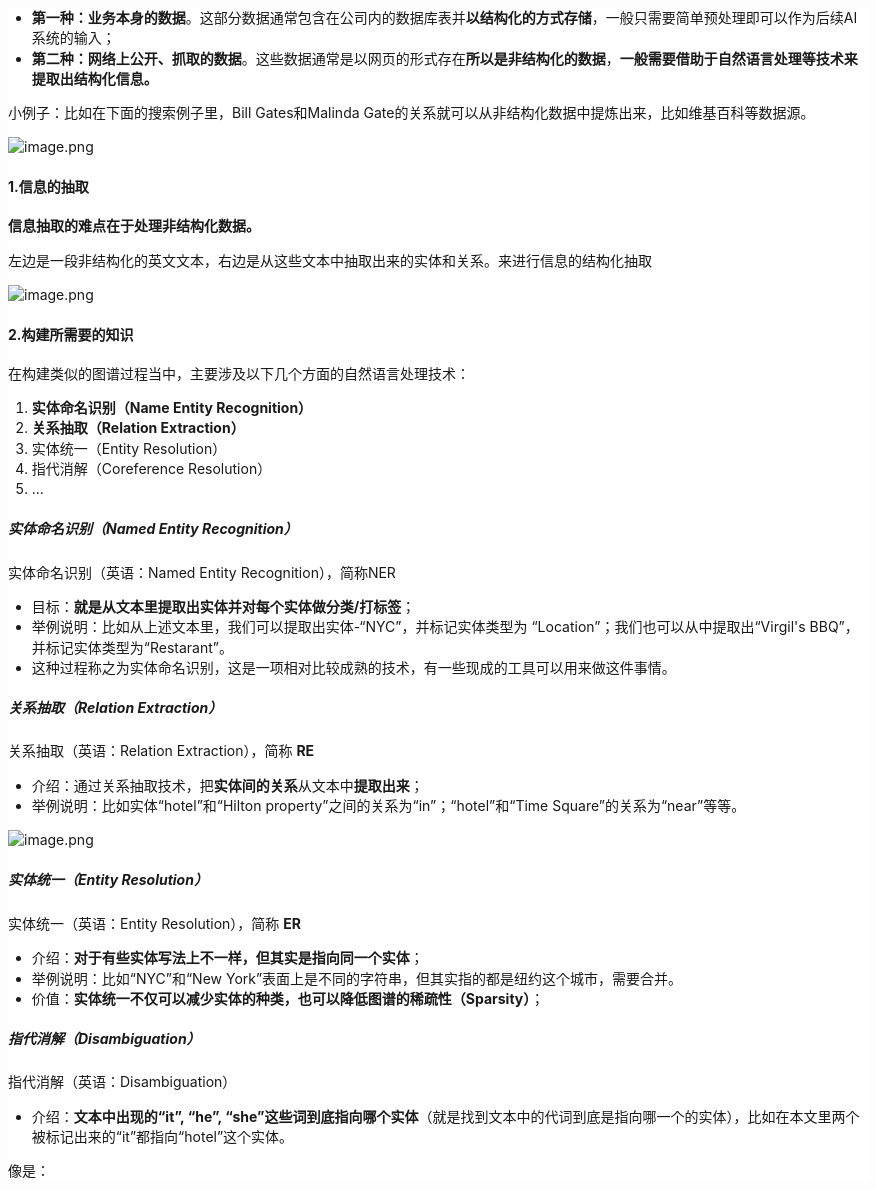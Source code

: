 - **第一种：业务本身的数据**。这部分数据通常包含在公司内的数据库表并**以结构化的方式存储**，一般只需要简单预处理即可以作为后续AI系统的输入；
- **第二种：网络上公开、抓取的数据**。这些数据通常是以网页的形式存在**所以是非结构化的数据**，**一般需要借助于自然语言处理等技术来提取出结构化信息。**

小例子：比如在下面的搜索例子里，Bill Gates和Malinda Gate的关系就可以从非结构化数据中提炼出来，比如维基百科等数据源。

![image.png](https://gitee.com/magicye/blogimage/raw/master/img/XOtDiVkMIE965GZ.png)

#### 1.信息的抽取

**信息抽取的难点在于处理非结构化数据。**

左边是一段非结构化的英文文本，右边是从这些文本中抽取出来的实体和关系。来进行信息的结构化抽取

![image.png](https://gitee.com/magicye/blogimage/raw/master/img/HDa36LRxTv7EN9l.png)

#### 2.构建所需要的知识

在构建类似的图谱过程当中，主要涉及以下几个方面的自然语言处理技术： 

1. **实体命名识别（Name Entity Recognition）**
2. **关系抽取（Relation Extraction）**
3. 实体统一（Entity Resolution）
4. 指代消解（Coreference Resolution）
5. ...

##### 实体命名识别（Named Entity Recognition）

实体命名识别（英语：Named Entity Recognition），简称NER

- 目标：**就是从文本里提取出实体并对每个实体做分类/打标签**；
- 举例说明：比如从上述文本里，我们可以提取出实体-“NYC”，并标记实体类型为 “Location”；我们也可以从中提取出“Virgil's BBQ”，并标记实体类型为“Restarant”。
- 这种过程称之为实体命名识别，这是一项相对比较成熟的技术，有一些现成的工具可以用来做这件事情。

##### 关系抽取（Relation Extraction）

关系抽取（英语：Relation Extraction），简称 **RE**

- 介绍：通过关系抽取技术，把**实体间的关系**从文本中**提取出来**；
- 举例说明：比如实体“hotel”和“Hilton property”之间的关系为“in”；“hotel”和“Time Square”的关系为“near”等等。

![image.png](https://gitee.com/magicye/blogimage/raw/master/img/X7OqhWL6IZbNcke.png)

##### 实体统一（Entity Resolution）

实体统一（英语：Entity Resolution），简称 **ER**

- 介绍：**对于有些实体写法上不一样，但其实是指向同一个实体**；
- 举例说明：比如“NYC”和“New York”表面上是不同的字符串，但其实指的都是纽约这个城市，需要合并。
- 价值：**实体统一不仅可以减少实体的种类，也可以降低图谱的稀疏性（Sparsity）**；

##### 指代消解（Disambiguation）

指代消解（英语：Disambiguation）

- 介绍：**文本中出现的“it”, “he”, “she”这些词到底指向哪个实体**（就是找到文本中的代词到底是指向哪一个的实体），比如在本文里两个被标记出来的“it”都指向“hotel”这个实体。

像是：
